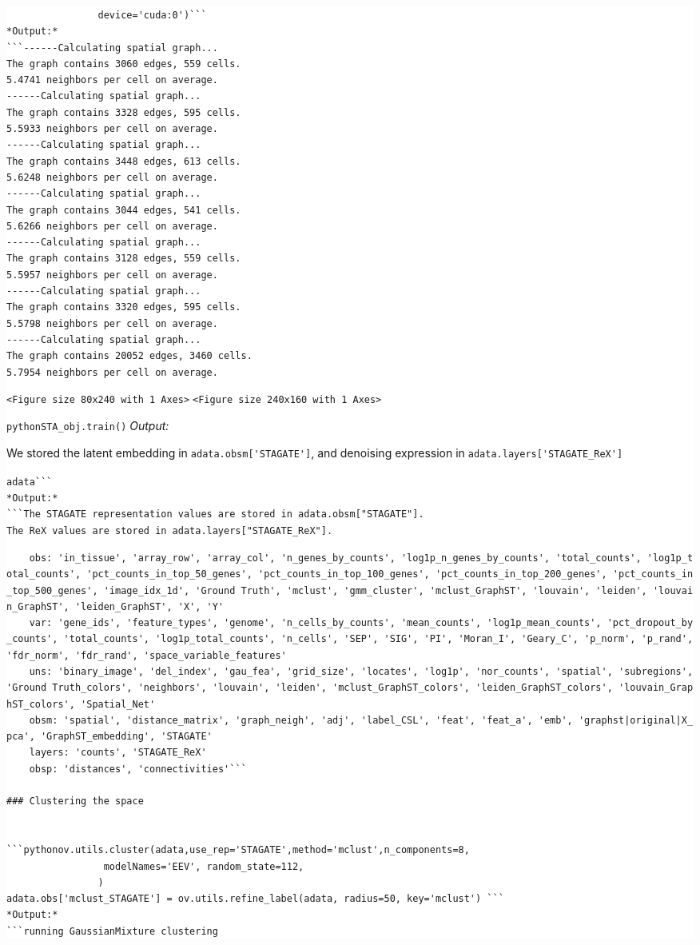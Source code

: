```pythonsc.pl.spatial(adata, color=['mclust_GraphST','leiden_GraphST',
                device='cuda:0')```
*Output:*
```------Calculating spatial graph...
The graph contains 3060 edges, 559 cells.
5.4741 neighbors per cell on average.
------Calculating spatial graph...
The graph contains 3328 edges, 595 cells.
5.5933 neighbors per cell on average.
------Calculating spatial graph...
The graph contains 3448 edges, 613 cells.
5.6248 neighbors per cell on average.
------Calculating spatial graph...
The graph contains 3044 edges, 541 cells.
5.6266 neighbors per cell on average.
------Calculating spatial graph...
The graph contains 3128 edges, 559 cells.
5.5957 neighbors per cell on average.
------Calculating spatial graph...
The graph contains 3320 edges, 595 cells.
5.5798 neighbors per cell on average.
------Calculating spatial graph...
The graph contains 20052 edges, 3460 cells.
5.7954 neighbors per cell on average.
```
```<Figure size 80x240 with 1 Axes>```
```<Figure size 240x160 with 1 Axes>```

```pythonSTA_obj.train()```
*Output:*
```100%|██████████| 1000/1000 [00:28<00:00, 35.02it/s]
```

We stored the latent embedding in `adata.obsm['STAGATE']`, and denoising expression in `adata.layers['STAGATE_ReX']`

```pythonSTA_obj.predicted()
adata```
*Output:*
```The STAGATE representation values are stored in adata.obsm["STAGATE"].
The ReX values are stored in adata.layers["STAGATE_ReX"].
```
```AnnData object with n_obs × n_vars = 3460 × 5779
    obs: 'in_tissue', 'array_row', 'array_col', 'n_genes_by_counts', 'log1p_n_genes_by_counts', 'total_counts', 'log1p_total_counts', 'pct_counts_in_top_50_genes', 'pct_counts_in_top_100_genes', 'pct_counts_in_top_200_genes', 'pct_counts_in_top_500_genes', 'image_idx_1d', 'Ground Truth', 'mclust', 'gmm_cluster', 'mclust_GraphST', 'louvain', 'leiden', 'louvain_GraphST', 'leiden_GraphST', 'X', 'Y'
    var: 'gene_ids', 'feature_types', 'genome', 'n_cells_by_counts', 'mean_counts', 'log1p_mean_counts', 'pct_dropout_by_counts', 'total_counts', 'log1p_total_counts', 'n_cells', 'SEP', 'SIG', 'PI', 'Moran_I', 'Geary_C', 'p_norm', 'p_rand', 'fdr_norm', 'fdr_rand', 'space_variable_features'
    uns: 'binary_image', 'del_index', 'gau_fea', 'grid_size', 'locates', 'log1p', 'nor_counts', 'spatial', 'subregions', 'Ground Truth_colors', 'neighbors', 'louvain', 'leiden', 'mclust_GraphST_colors', 'leiden_GraphST_colors', 'louvain_GraphST_colors', 'Spatial_Net'
    obsm: 'spatial', 'distance_matrix', 'graph_neigh', 'adj', 'label_CSL', 'feat', 'feat_a', 'emb', 'graphst|original|X_pca', 'GraphST_embedding', 'STAGATE'
    layers: 'counts', 'STAGATE_ReX'
    obsp: 'distances', 'connectivities'```

### Clustering the space


```pythonov.utils.cluster(adata,use_rep='STAGATE',method='mclust',n_components=8,
                 modelNames='EEV', random_state=112,
                )
adata.obs['mclust_STAGATE'] = ov.utils.refine_label(adata, radius=50, key='mclust') ```
*Output:*
```running GaussianMixture clustering
```
